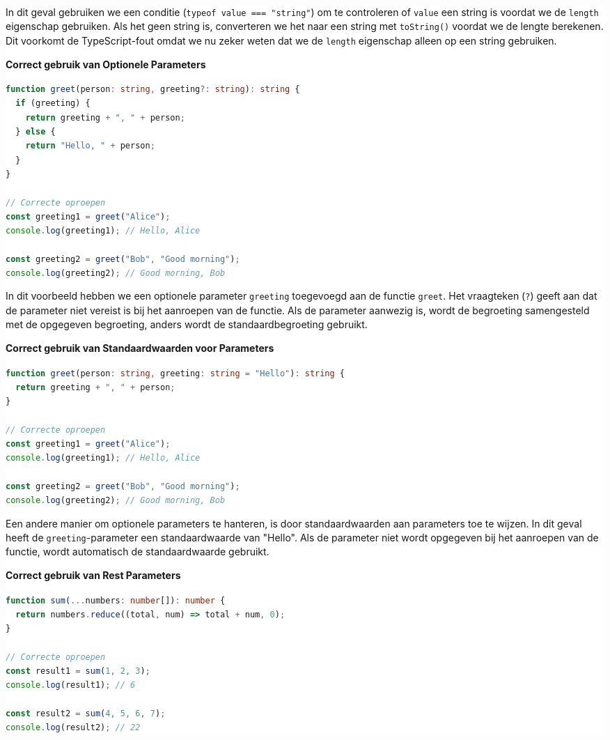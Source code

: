 In dit geval gebruiken we een conditie (`typeof value === "string"`) om te controleren of `value` een string is voordat we de `length` eigenschap gebruiken. Als het geen string is, converteren we het naar een string met `toString()` voordat we de lengte berekenen. Dit voorkomt de TypeScript-fout omdat we nu zeker weten dat we de `length` eigenschap alleen op een string gebruiken.

**Correct gebruik van Optionele Parameters**

```typescript
function greet(person: string, greeting?: string): string {
  if (greeting) {
    return greeting + ", " + person;
  } else {
    return "Hello, " + person;
  }
}

// Correcte oproepen
const greeting1 = greet("Alice");
console.log(greeting1); // Hello, Alice

const greeting2 = greet("Bob", "Good morning");
console.log(greeting2); // Good morning, Bob
```

In dit voorbeeld hebben we een optionele parameter `greeting` toegevoegd aan de functie `greet`. Het vraagteken (`?`) geeft aan dat de parameter niet vereist is bij het aanroepen van de functie. Als de parameter aanwezig is, wordt de begroeting samengesteld met de opgegeven begroeting, anders wordt de standaardbegroeting gebruikt.

**Correct gebruik van Standaardwaarden voor Parameters**

```typescript
function greet(person: string, greeting: string = "Hello"): string {
  return greeting + ", " + person;
}

// Correcte oproepen
const greeting1 = greet("Alice");
console.log(greeting1); // Hello, Alice

const greeting2 = greet("Bob", "Good morning");
console.log(greeting2); // Good morning, Bob
```

Een andere manier om optionele parameters te hanteren, is door standaardwaarden aan parameters toe te wijzen. In dit geval heeft de `greeting`-parameter een standaardwaarde van "Hello". Als de parameter niet wordt opgegeven bij het aanroepen van de functie, wordt automatisch de standaardwaarde gebruikt.

**Correct gebruik van Rest Parameters**

```typescript
function sum(...numbers: number[]): number {
  return numbers.reduce((total, num) => total + num, 0);
}

// Correcte oproepen
const result1 = sum(1, 2, 3);
console.log(result1); // 6

const result2 = sum(4, 5, 6, 7);
console.log(result2); // 22
```
